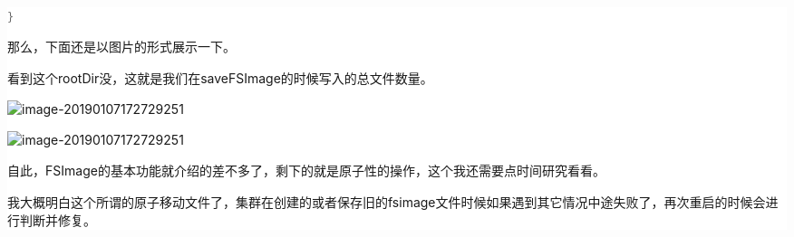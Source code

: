 ```java
}
```





那么，下面还是以图片的形式展示一下。



看到这个rootDir没，这就是我们在saveFSImage的时候写入的总文件数量。

![image-20190107172729251](https://github.com/basebase/img_server/blob/master/hadoop%E7%B3%BB%E5%88%97%E6%96%87%E7%AB%A0%E5%9B%BE%E7%89%87%E9%9B%86%E5%90%88/r1.jpg?raw=true)









![image-20190107172729251](https://github.com/basebase/img_server/blob/master/hadoop%E7%B3%BB%E5%88%97%E6%96%87%E7%AB%A0%E5%9B%BE%E7%89%87%E9%9B%86%E5%90%88/a1.jpg?raw=true)



自此，FSImage的基本功能就介绍的差不多了，剩下的就是原子性的操作，这个我还需要点时间研究看看。


我大概明白这个所谓的原子移动文件了，集群在创建的或者保存旧的fsimage文件时候如果遇到其它情况中途失败了，再次重启的时候会进行判断并修复。